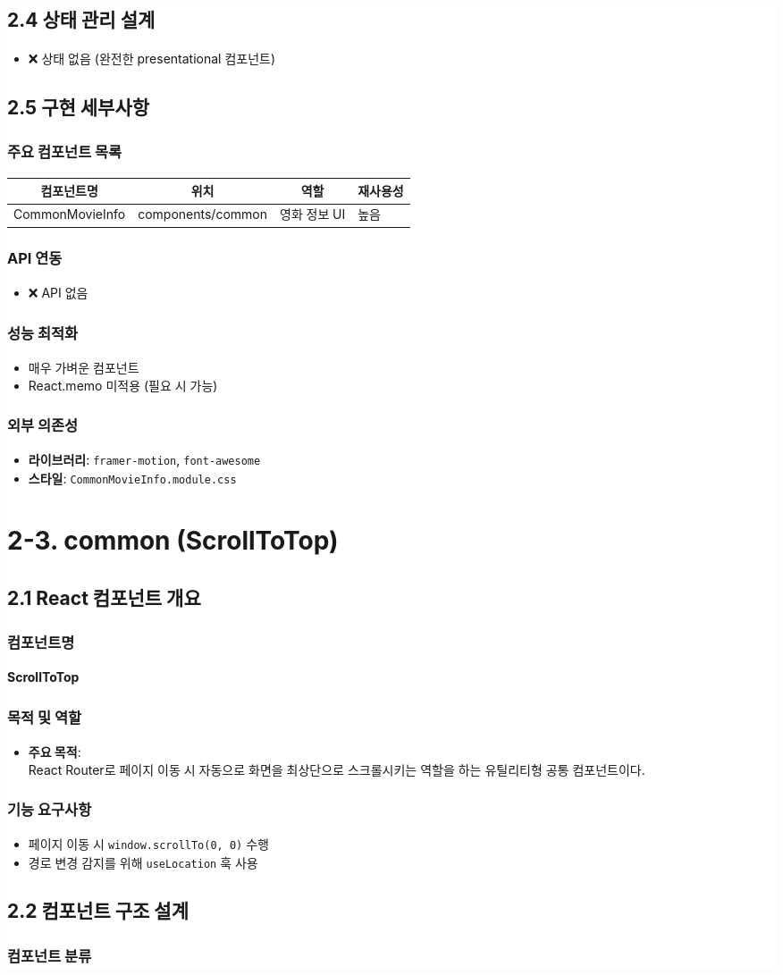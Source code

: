 ## **2.4 상태 관리 설계**

* ❌ 상태 없음 (완전한 presentational 컴포넌트)

## **2.5 구현 세부사항**

### **주요 컴포넌트 목록**

| 컴포넌트명 | 위치 | 역할 | 재사용성 |
| ----- | ----- | ----- | ----- |
| CommonMovieInfo | components/common | 영화 정보 UI | 높음 |

### **API 연동**

* ❌ API 없음

### **성능 최적화**

* 매우 가벼운 컴포넌트  
* React.memo 미적용 (필요 시 가능)

### **외부 의존성**

* **라이브러리**: `framer-motion`, `font-awesome`  
* **스타일**: `CommonMovieInfo.module.css`

# **2-3. common (ScrollToTop)**

## **2.1 React 컴포넌트 개요**

### **컴포넌트명**

**ScrollToTop**

### **목적 및 역할**

* **주요 목적**:  
   React Router로 페이지 이동 시 자동으로 화면을 최상단으로 스크롤시키는 역할을 하는 유틸리티형 공통 컴포넌트이다.

### **기능 요구사항**

* 페이지 이동 시 `window.scrollTo(0, 0)` 수행  
* 경로 변경 감지를 위해 `useLocation` 훅 사용

## **2.2 컴포넌트 구조 설계**

### **컴포넌트 분류**
